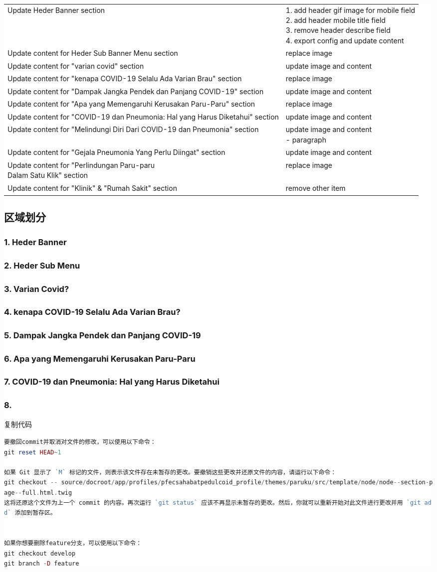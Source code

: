 |   |   |
|---|---|
|Update Heder Banner section|1. add header gif image for mobile field  <br>2. add header mobile title field  <br>3. remove header describe field  <br>4. export config and update content|
|Update content for Heder Sub Banner Menu section|replace image|
|Update content for "varian covid" section|update image and content|
|Update content for "kenapa COVID-19 Selalu Ada Varian Brau" section|replace image|
|Update content for "Dampak Jangka Pendek dan Panjang COVID-19" section|update image and content|
|Update content for "Apa yang Memengaruhi Kerusakan Paru-Paru" section|replace image|
|Update content for "COVID-19 dan Pneumonia: Hal yang Harus Diketahui" section|update image and content|
|Update content for "Melindungi Diri Dari COVID-19 dan Pneumonia" section|update image and content  <br>- paragraph|
|Update content for "Gejala Pneumonia Yang Perlu Diingat" section|update image and content|
|Update content for "Perlindungan Paru-paru  <br>Dalam Satu Klik" section|replace image|
|Update content for "Klinik" & "Rumah Sakit" section|remove other item|


## 区域划分

### 1. Heder Banner

### 2. Heder Sub Menu

### 3. Varian Covid?

### 4. kenapa COVID-19 Selalu Ada Varian Brau?

### 5. Dampak Jangka Pendek dan Panjang COVID-19

### 6. Apa yang Memengaruhi Kerusakan Paru-Paru

### 7. COVID-19 dan Pneumonia: Hal yang Harus Diketahui

### 8. 



复制代码
```php
要撤回commit并取消对文件的修改，可以使用以下命令：
git reset HEAD~1

如果 Git 显示了 `M` 标记的文件，则表示该文件存在未暂存的更改。要撤销这些更改并还原文件的内容，请运行以下命令：
git checkout -- source/docroot/app/profiles/pfecsahabatpedulcoid_profile/themes/paruku/src/template/node/node--section-page--full.html.twig
这将还原这个文件为上一个 commit 的内容。再次运行 `git status` 应该不再显示未暂存的更改。然后，你就可以重新开始对此文件进行更改并用 `git add` 添加到暂存区。


如果你想要删除feature分支，可以使用以下命令：
git checkout develop
git branch -D feature
```
